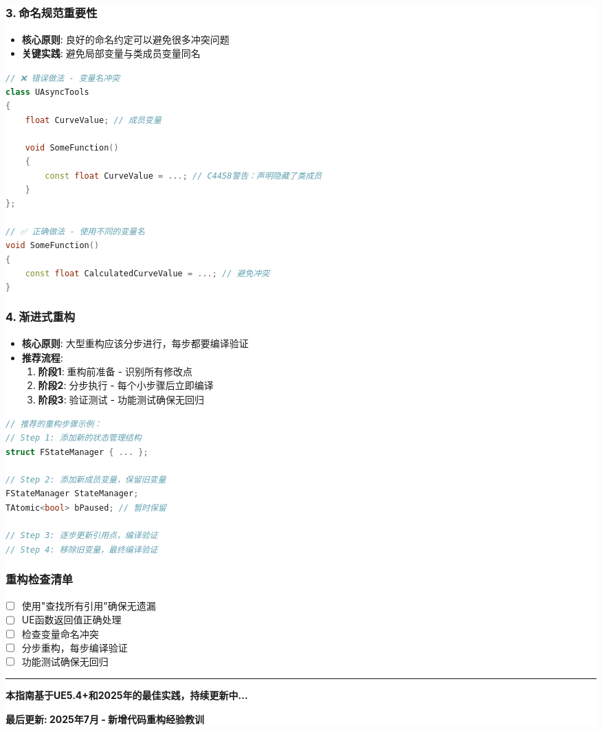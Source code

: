 ### **3. 命名规范重要性**
- **核心原则**: 良好的命名约定可以避免很多冲突问题
- **关键实践**: 避免局部变量与类成员变量同名

```cpp
// ❌ 错误做法 - 变量名冲突
class UAsyncTools
{
    float CurveValue; // 成员变量

    void SomeFunction()
    {
        const float CurveValue = ...; // C4458警告：声明隐藏了类成员
    }
};

// ✅ 正确做法 - 使用不同的变量名
void SomeFunction()
{
    const float CalculatedCurveValue = ...; // 避免冲突
}
```

### **4. 渐进式重构**
- **核心原则**: 大型重构应该分步进行，每步都要编译验证
- **推荐流程**:
  1. **阶段1**: 重构前准备 - 识别所有修改点
  2. **阶段2**: 分步执行 - 每个小步骤后立即编译
  3. **阶段3**: 验证测试 - 功能测试确保无回归

```cpp
// 推荐的重构步骤示例：
// Step 1: 添加新的状态管理结构
struct FStateManager { ... };

// Step 2: 添加新成员变量，保留旧变量
FStateManager StateManager;
TAtomic<bool> bPaused; // 暂时保留

// Step 3: 逐步更新引用点，编译验证
// Step 4: 移除旧变量，最终编译验证
```

### **重构检查清单**
- [ ] 使用"查找所有引用"确保无遗漏
- [ ] UE函数返回值正确处理
- [ ] 检查变量命名冲突
- [ ] 分步重构，每步编译验证
- [ ] 功能测试确保无回归

---

**本指南基于UE5.4+和2025年的最佳实践，持续更新中...**

**最后更新: 2025年7月 - 新增代码重构经验教训**
